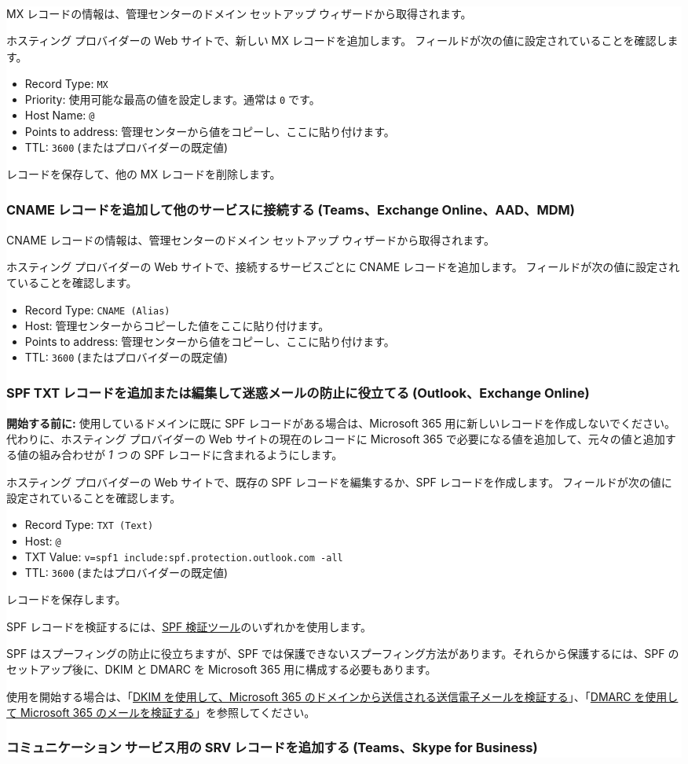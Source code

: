 MX レコードの情報は、管理センターのドメイン セットアップ ウィザードから取得されます。

ホスティング プロバイダーの Web サイトで、新しい MX レコードを追加します。
フィールドが次の値に設定されていることを確認します。

- Record Type: `MX`
- Priority: 使用可能な最高の値を設定します。通常は `0` です。
- Host Name: `@`
- Points to address: 管理センターから値をコピーし、ここに貼り付けます。
- TTL: `3600` (またはプロバイダーの既定値)

レコードを保存して、他の MX レコードを削除します。

### <a name="add-cname-records-to-connect-other-services-teams-exchange-online-aad-mdm"></a>CNAME レコードを追加して他のサービスに接続する (Teams、Exchange Online、AAD、MDM)

CNAME レコードの情報は、管理センターのドメイン セットアップ ウィザードから取得されます。

ホスティング プロバイダーの Web サイトで、接続するサービスごとに CNAME レコードを追加します。
フィールドが次の値に設定されていることを確認します。

- Record Type: `CNAME (Alias)`
- Host: 管理センターからコピーした値をここに貼り付けます。
- Points to address: 管理センターから値をコピーし、ここに貼り付けます。
- TTL: `3600` (またはプロバイダーの既定値)

### <a name="add-or-edit-an-spf-txt-record-to-help-prevent-email-spam-outlook-exchange-online"></a>SPF TXT レコードを追加または編集して迷惑メールの防止に役立てる (Outlook、Exchange Online) 

**開始する前に:** 使用しているドメインに既に SPF レコードがある場合は、Microsoft 365 用に新しいレコードを作成しないでください。 代わりに、ホスティング プロバイダーの Web サイトの現在のレコードに Microsoft 365 で必要になる値を追加して、元々の値と追加する値の組み合わせが *1 つ* の SPF レコードに含まれるようにします。

ホスティング プロバイダーの Web サイトで、既存の SPF レコードを編集するか、SPF レコードを作成します。
フィールドが次の値に設定されていることを確認します。

- Record Type: `TXT (Text)`
- Host: `@`
- TXT Value: `v=spf1 include:spf.protection.outlook.com -all`
- TTL: `3600` (またはプロバイダーの既定値)

レコードを保存します。

SPF レコードを検証するには、[SPF 検証ツール](/office365/admin/setup/domains-faq#how-can-i-validate-spf-records-for-my-domain)のいずれかを使用します。

SPF はスプーフィングの防止に役立ちますが、SPF では保護できないスプーフィング方法があります。それらから保護するには、SPF のセットアップ後に、DKIM と DMARC を Microsoft 365 用に構成する必要もあります。

使用を開始する場合は、「[DKIM を使用して、Microsoft 365 のドメインから送信される送信電子メールを検証する](../../security/office-365-security/use-dkim-to-validate-outbound-email.md)」、「[DMARC を使用して Microsoft 365 のメールを検証する](../../security/office-365-security/use-dmarc-to-validate-email.md)」を参照してください。

### <a name="add-srv-records-for-communications-services-teams-skype-for-business"></a>コミュニケーション サービス用の SRV レコードを追加する (Teams、Skype for Business) 
